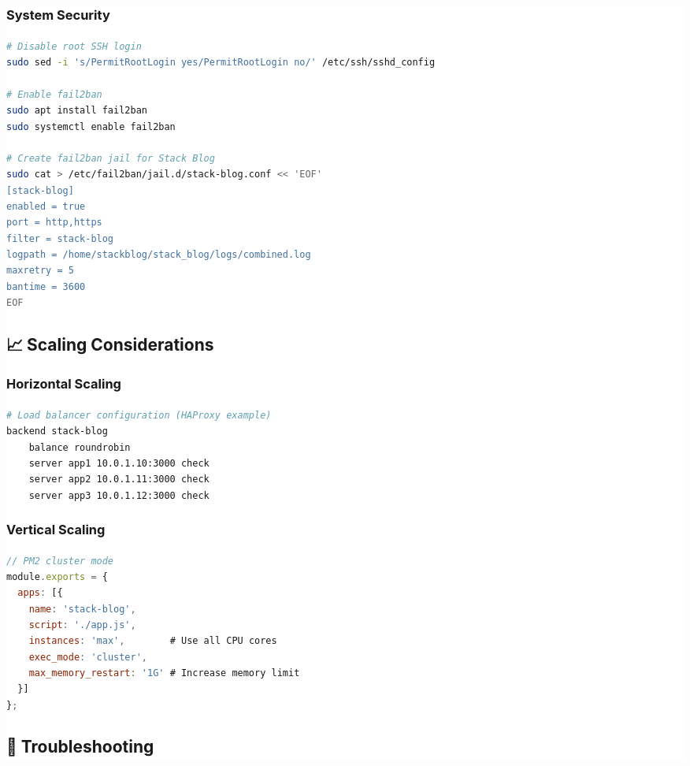 ### System Security

```bash
# Disable root SSH login
sudo sed -i 's/PermitRootLogin yes/PermitRootLogin no/' /etc/ssh/sshd_config

# Enable fail2ban
sudo apt install fail2ban
sudo systemctl enable fail2ban

# Create fail2ban jail for Stack Blog
sudo cat > /etc/fail2ban/jail.d/stack-blog.conf << 'EOF'
[stack-blog]
enabled = true
port = http,https
filter = stack-blog
logpath = /home/stackblog/stack_blog/logs/combined.log
maxretry = 5
bantime = 3600
EOF
```

## 📈 Scaling Considerations

### Horizontal Scaling

```bash
# Load balancer configuration (HAProxy example)
backend stack-blog
    balance roundrobin
    server app1 10.0.1.10:3000 check
    server app2 10.0.1.11:3000 check
    server app3 10.0.1.12:3000 check
```

### Vertical Scaling

```javascript
// PM2 cluster mode
module.exports = {
  apps: [{
    name: 'stack-blog',
    script: './app.js',
    instances: 'max',        # Use all CPU cores
    exec_mode: 'cluster',
    max_memory_restart: '1G' # Increase memory limit
  }]
};
```

## 🐛 Troubleshooting
